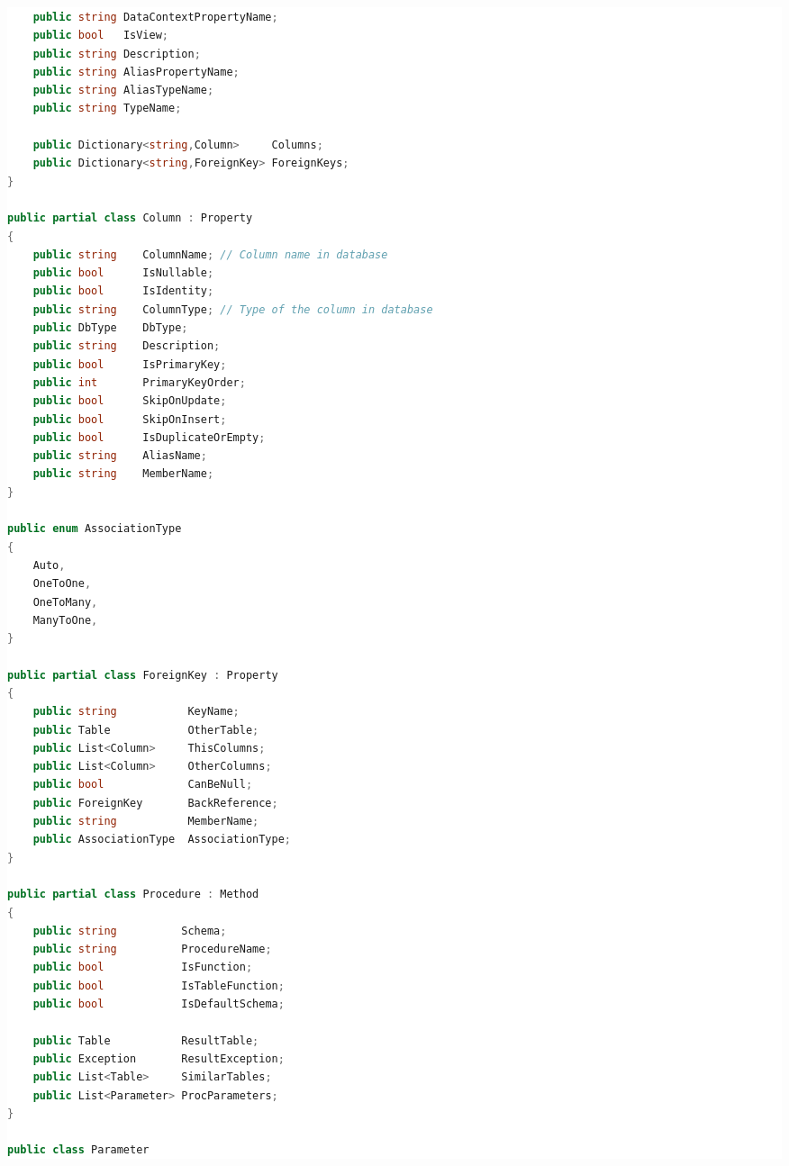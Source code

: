 ```c#
    public string DataContextPropertyName;
    public bool   IsView;
    public string Description;
    public string AliasPropertyName;
    public string AliasTypeName;
    public string TypeName;

    public Dictionary<string,Column>     Columns;
    public Dictionary<string,ForeignKey> ForeignKeys;
}

public partial class Column : Property
{
    public string    ColumnName; // Column name in database
    public bool      IsNullable;
    public bool      IsIdentity;
    public string    ColumnType; // Type of the column in database
    public DbType    DbType;
    public string    Description;
    public bool      IsPrimaryKey;
    public int       PrimaryKeyOrder;
    public bool      SkipOnUpdate;
    public bool      SkipOnInsert;
    public bool      IsDuplicateOrEmpty;
    public string    AliasName;
    public string    MemberName;
}

public enum AssociationType
{
    Auto,
    OneToOne,
    OneToMany,
    ManyToOne,
}

public partial class ForeignKey : Property
{
    public string           KeyName;
    public Table            OtherTable;
    public List<Column>     ThisColumns;
    public List<Column>     OtherColumns;
    public bool             CanBeNull;
    public ForeignKey       BackReference;
    public string           MemberName;
    public AssociationType  AssociationType;
}

public partial class Procedure : Method
{
    public string          Schema;
    public string          ProcedureName;
    public bool            IsFunction;
    public bool            IsTableFunction;
    public bool            IsDefaultSchema;

    public Table           ResultTable;
    public Exception       ResultException;
    public List<Table>     SimilarTables;
    public List<Parameter> ProcParameters;
}

public class Parameter
```